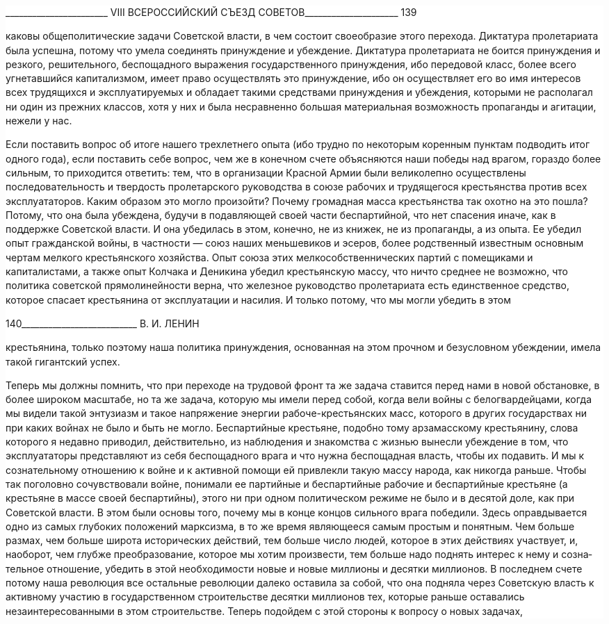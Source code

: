   

_______________________ VIII ВСЕРОССИЙСКИЙ СЪЕЗД СОВЕТОВ_____________________ 139

каковы общеполитические задачи Советской власти, в чем состоит своеобразие этого перехода. Диктатура пролетариата была успешна, потому что умела соединять принуж­дение и убеждение. Диктатура пролетариата не боится принуждения и резкого, реши­тельного, беспощадного выражения государственного принуждения, ибо передовой класс, более всего угнетавшийся капитализмом, имеет право осуществлять это принуж­дение, ибо он осуществляет его во имя интересов всех трудящихся и эксплуатируемых и обладает такими средствами принуждения и убеждения, которыми не располагал ни один из прежних классов, хотя у них и была несравненно большая материальная воз­можность пропаганды и агитации, нежели у нас.

Если поставить вопрос об итоге нашего трехлетнего опыта (ибо трудно по некото­рым коренным пунктам подводить итог одного года), если поставить себе вопрос, чем же в конечном счете объясняются наши победы над врагом, гораздо более сильным, то приходится ответить: тем, что в организации Красной Армии были великолепно осу­ществлены последовательность и твердость пролетарского руководства в союзе рабо­чих и трудящегося крестьянства против всех эксплуататоров. Каким образом это могло произойти? Почему громадная масса крестьянства так охотно на это пошла? Потому, что она была убеждена, будучи в подавляющей своей части беспартийной, что нет спа­сения иначе, как в поддержке Советской власти. И она убедилась в этом, конечно, не из книжек, не из пропаганды, а из опыта. Ее убедил опыт гражданской войны, в частности — союз наших меньшевиков и эсеров, более родственный известным основным чертам мелкого крестьянского хозяйства. Опыт союза этих мелкособственнических партий с помещиками и капиталистами, а также опыт Колчака и Деникина убедил крестьянскую массу, что ничто среднее не возможно, что политика советской прямолинейности вер­на, что железное руководство пролетариата есть единственное средство, которое спаса­ет крестьянина от эксплуатации и насилия. И только потому, что мы могли убедить в этом

  

140__________________________ В. И. ЛЕНИН

крестьянина, только поэтому наша политика принуждения, основанная на этом проч­ном и безусловном убеждении, имела такой гигантский успех.

Теперь мы должны помнить, что при переходе на трудовой фронт та же задача ста­вится перед нами в новой обстановке, в более широком масштабе, но та же задача, ко­торую мы имели перед собой, когда вели войны с белогвардейцами, когда мы видели такой энтузиазм и такое напряжение энергии рабоче-крестьянских масс, которого в других государствах ни при каких войнах не было и быть не могло. Беспартийные кре­стьяне, подобно тому арзамасскому крестьянину, слова которого я недавно приводил, действительно, из наблюдения и знакомства с жизнью вынесли убеждение в том, что эксплуататоры представляют из себя беспощадного врага и что нужна беспощадная власть, чтобы их подавить. И мы к сознательному отношению к войне и к активной по­мощи ей привлекли такую массу народа, как никогда раньше. Чтобы так поголовно со­чувствовали войне, понимали ее партийные и беспартийные рабочие и беспартийные крестьяне (а крестьяне в массе своей беспартийны), этого ни при одном политическом режиме не было и в десятой доле, как при Советской власти. В этом были основы того, почему мы в конце концов сильного врага победили. Здесь оправдывается одно из са­мых глубоких положений марксизма, в то же время являющееся самым простым и по­нятным. Чем больше размах, чем больше широта исторических действий, тем больше число людей, которое в этих действиях участвует, и, наоборот, чем глубже преобразо­вание, которое мы хотим произвести, тем больше надо поднять интерес к нему и созна­тельное отношение, убедить в этой необходимости новые и новые миллионы и десятки миллионов. В последнем счете потому наша революция все остальные революции да­леко оставила за собой, что она подняла через Советскую власть к активному участию в государственном строительстве десятки миллионов тех, которые раньше оставались незаинтересованными в этом строительстве. Теперь подойдем с этой стороны к вопросу о новых задачах,

  
